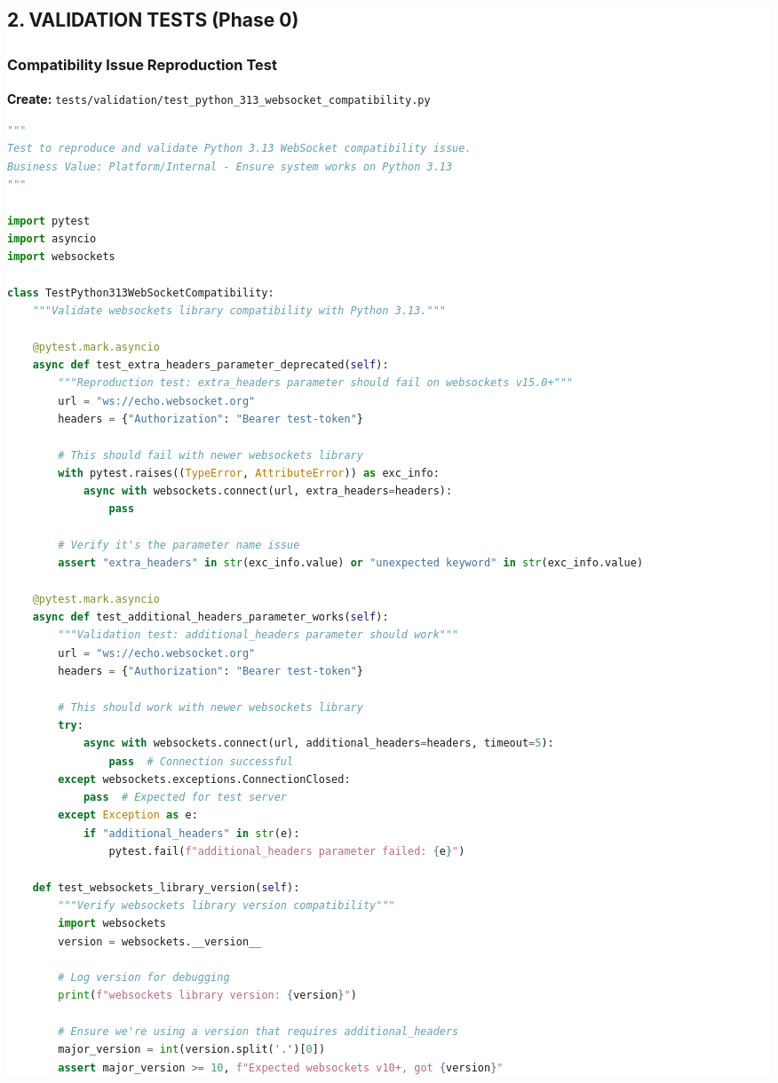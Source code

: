 ## 2. VALIDATION TESTS (Phase 0)

### Compatibility Issue Reproduction Test

**Create:** `tests/validation/test_python_313_websocket_compatibility.py`

```python
"""
Test to reproduce and validate Python 3.13 WebSocket compatibility issue.
Business Value: Platform/Internal - Ensure system works on Python 3.13
"""

import pytest
import asyncio
import websockets

class TestPython313WebSocketCompatibility:
    """Validate websockets library compatibility with Python 3.13."""

    @pytest.mark.asyncio
    async def test_extra_headers_parameter_deprecated(self):
        """Reproduction test: extra_headers parameter should fail on websockets v15.0+"""
        url = "ws://echo.websocket.org"
        headers = {"Authorization": "Bearer test-token"}

        # This should fail with newer websockets library
        with pytest.raises((TypeError, AttributeError)) as exc_info:
            async with websockets.connect(url, extra_headers=headers):
                pass

        # Verify it's the parameter name issue
        assert "extra_headers" in str(exc_info.value) or "unexpected keyword" in str(exc_info.value)

    @pytest.mark.asyncio
    async def test_additional_headers_parameter_works(self):
        """Validation test: additional_headers parameter should work"""
        url = "ws://echo.websocket.org"
        headers = {"Authorization": "Bearer test-token"}

        # This should work with newer websockets library
        try:
            async with websockets.connect(url, additional_headers=headers, timeout=5):
                pass  # Connection successful
        except websockets.exceptions.ConnectionClosed:
            pass  # Expected for test server
        except Exception as e:
            if "additional_headers" in str(e):
                pytest.fail(f"additional_headers parameter failed: {e}")

    def test_websockets_library_version(self):
        """Verify websockets library version compatibility"""
        import websockets
        version = websockets.__version__

        # Log version for debugging
        print(f"websockets library version: {version}")

        # Ensure we're using a version that requires additional_headers
        major_version = int(version.split('.')[0])
        assert major_version >= 10, f"Expected websockets v10+, got {version}"
```
